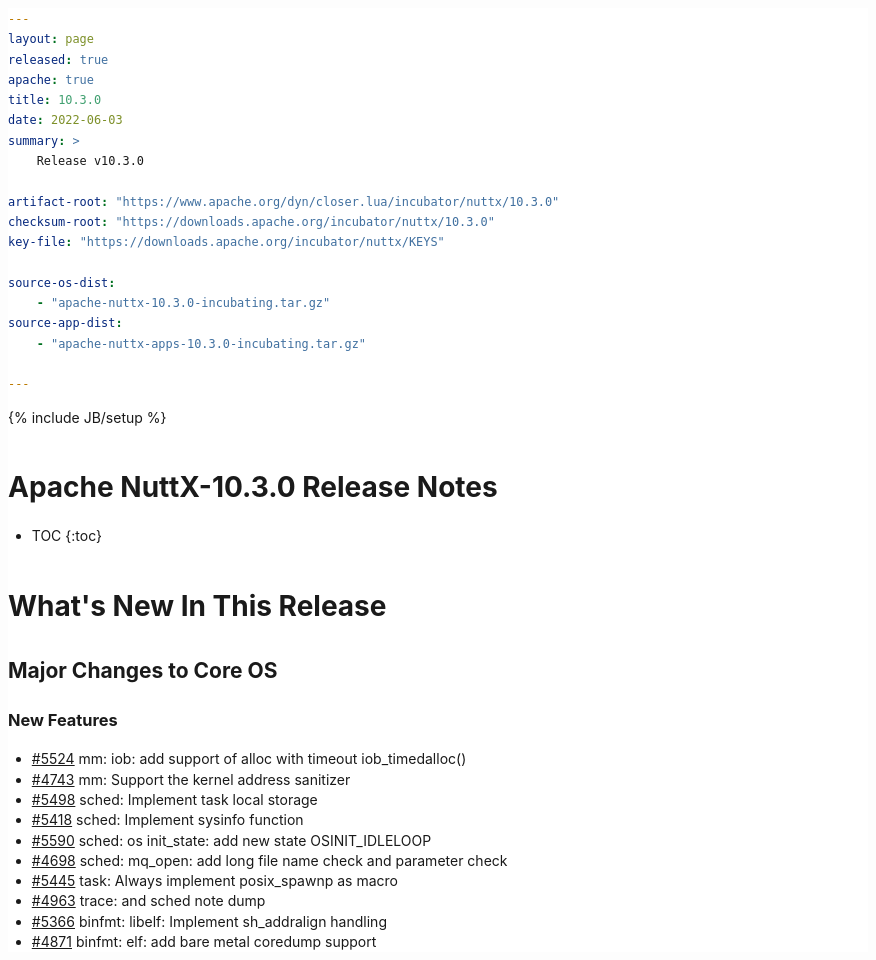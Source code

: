 ```yaml
---
layout: page
released: true
apache: true
title: 10.3.0
date: 2022-06-03
summary: >
    Release v10.3.0

artifact-root: "https://www.apache.org/dyn/closer.lua/incubator/nuttx/10.3.0"
checksum-root: "https://downloads.apache.org/incubator/nuttx/10.3.0"
key-file: "https://downloads.apache.org/incubator/nuttx/KEYS"

source-os-dist:
    - "apache-nuttx-10.3.0-incubating.tar.gz"
source-app-dist:
    - "apache-nuttx-apps-10.3.0-incubating.tar.gz"

---
```





{% include JB/setup %}

# Apache NuttX-10.3.0 Release Notes
* TOC
{:toc}


# What's New In This Release

## Major Changes to Core OS

### New Features

* [#5524](https://github.com/apache/incubator-nuttx/pull/#5524) mm: iob: add support of alloc with timeout iob_timedalloc() 
* [#4743](https://github.com/apache/incubator-nuttx/pull/#4743) mm: Support the kernel address sanitizer 
* [#5498](https://github.com/apache/incubator-nuttx/pull/#5498) sched: Implement task local storage 
* [#5418](https://github.com/apache/incubator-nuttx/pull/#5418) sched: Implement sysinfo function 
* [#5590](https://github.com/apache/incubator-nuttx/pull/#5590) sched: os init_state: add new state OSINIT_IDLELOOP 
* [#4698](https://github.com/apache/incubator-nuttx/pull/#4698) sched: mq_open: add long file name check and parameter check 
* [#5445](https://github.com/apache/incubator-nuttx/pull/#5445) task: Always implement posix_spawnp as macro 
* [#4963](https://github.com/apache/incubator-nuttx/pull/#4963) trace: and sched note dump 
* [#5366](https://github.com/apache/incubator-nuttx/pull/#5366) binfmt: libelf: Implement sh_addralign handling
* [#4871](https://github.com/apache/incubator-nuttx/pull/#4871) binfmt: elf: add bare metal coredump support 
